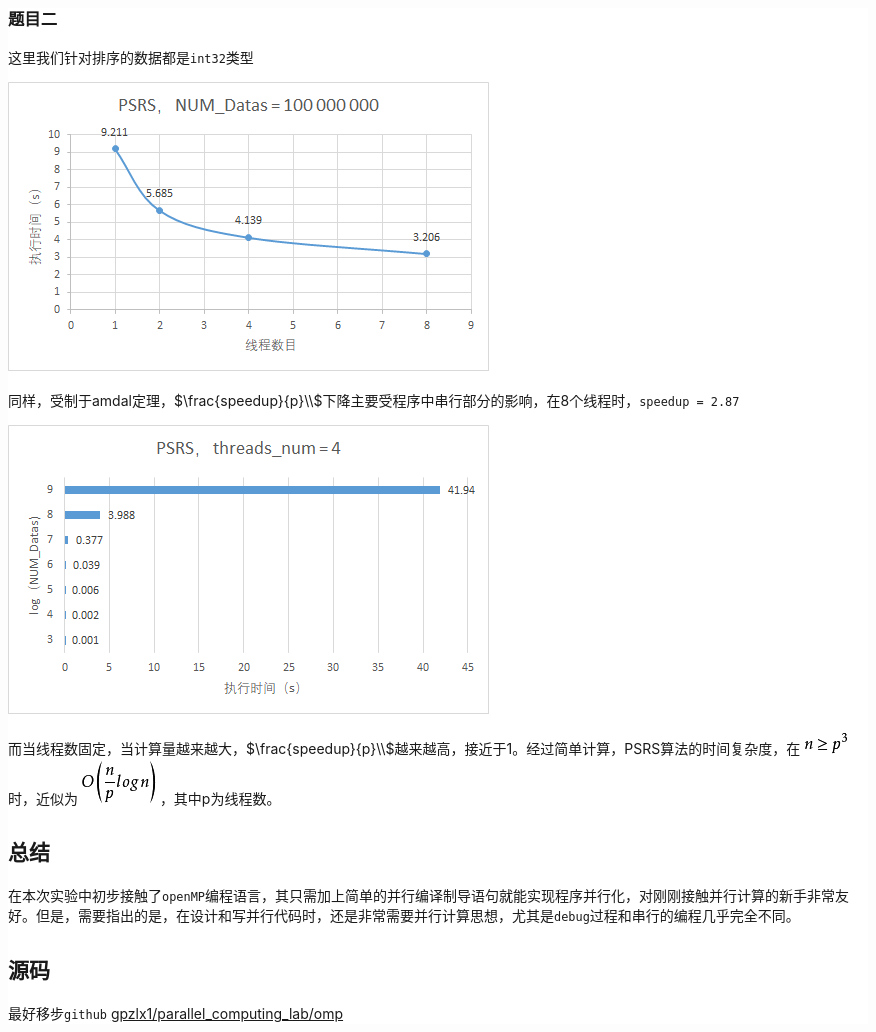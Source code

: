 ###	题目二

这里我们针对排序的数据都是`int32`类型

![1556006728960](assets/1556006728960.png)

同样，受制于amdal定理，$\frac{speedup}{p}\\$下降主要受程序中串行部分的影响，在8个线程时，`speedup = 2.87`

![1556006917539](assets/1556006917539.png)

而当线程数固定，当计算量越来越大，$\frac{speedup}{p}\\$越来越高，接近于1。经过简单计算，PSRS算法的时间复杂度，在 ![img](assets/023b5bb5c9ea15cee59baff5bd003af33b87b2d1.jpg) 时，近似为 ![img](assets/241f95cad1c8a786fc9905f26c09c93d71cf509e.jpg) ，其中p为线程数。



##	总结

在本次实验中初步接触了`openMP`编程语言，其只需加上简单的并行编译制导语句就能实现程序并行化，对刚刚接触并行计算的新手非常友好。但是，需要指出的是，在设计和写并行代码时，还是非常需要并行计算思想，尤其是`debug`过程和串行的编程几乎完全不同。



##	源码

最好移步`github` [gpzlx1/parallel_computing_lab/omp](https://github.com/gpzlx1/parallel_computing_lab/tree/master/omp)

